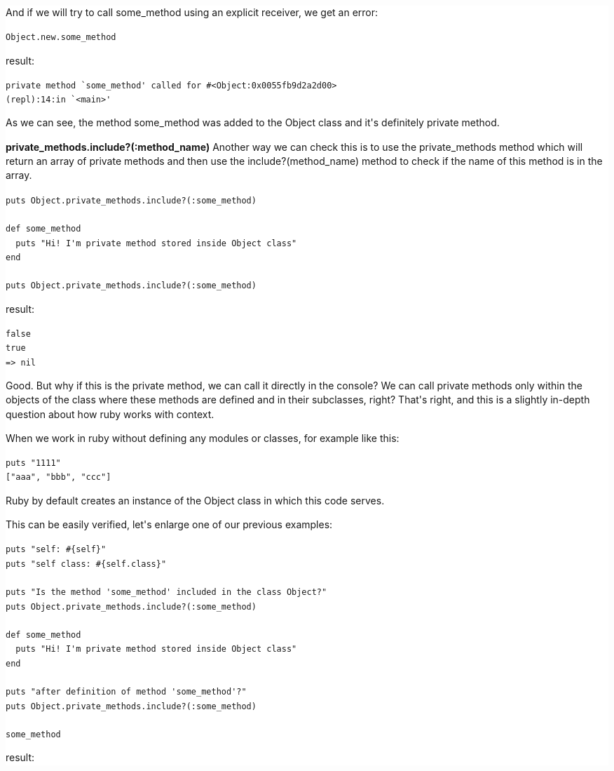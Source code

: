 And if we will try to call some_method using an explicit receiver, we get an error:

	Object.new.some_method
result:

	private method `some_method' called for #<Object:0x0055fb9d2a2d00>
	(repl):14:in `<main>'  
As we can see, the method some_method was added to the Object class and it's definitely private method.

 **private_methods.include?(:method_name)**
Another way we can check this is to use the private_methods method which will return an array of private methods and then use the include?(method_name) method to check if the name of this method is in the array.


	puts Object.private_methods.include?(:some_method)

	def some_method
	  puts "Hi! I'm private method stored inside Object class"
	end

	puts Object.private_methods.include?(:some_method)

result:

	false
	true
	=> nil   

Good. But why if this is the private method, we can call it directly in the console? We can call private methods only within the objects of the class where these methods are defined and in their subclasses, right? That's right, and this is a slightly in-depth question about how ruby works with context.

When we work in ruby without defining any modules or classes, for example like this:

	puts "1111"
	["aaa", "bbb", "ccc"]
Ruby by default creates an instance of the Object class in which this code serves.

This can be easily verified, let's enlarge one of our previous examples:

	puts "self: #{self}"
	puts "self class: #{self.class}"

	puts "Is the method 'some_method' included in the class Object?"
	puts Object.private_methods.include?(:some_method)

	def some_method
	  puts "Hi! I'm private method stored inside Object class"
	end

	puts "after definition of method 'some_method'?"
	puts Object.private_methods.include?(:some_method)

	some_method

result:
